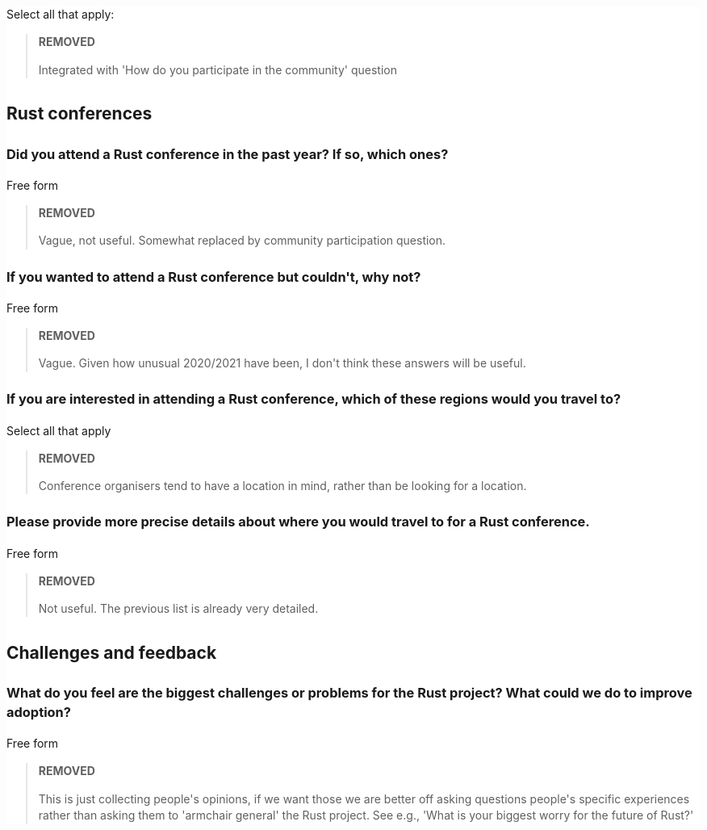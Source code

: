 Select all that apply:

> **REMOVED**
>
> Integrated with 'How do you participate in the community' question

## Rust conferences

### Did you attend a Rust conference in the past year? If so, which ones?

Free form

> **REMOVED**
>
> Vague, not useful. Somewhat replaced by community participation question.

### If you wanted to attend a Rust conference but couldn't, why not?

Free form

> **REMOVED**
>
> Vague. Given how unusual 2020/2021 have been, I don't think these answers will be useful.

### If you are interested in attending a Rust conference, which of these regions would you travel to?

Select all that apply

> **REMOVED**
>
> Conference organisers tend to have a location in mind, rather than be looking for a location.

### Please provide more precise details about where you would travel to for a Rust conference.

Free form

> **REMOVED**
>
> Not useful. The previous list is already very detailed.

## Challenges and feedback

### What do you feel are the biggest challenges or problems for the Rust project? What could we do to improve adoption?

Free form

> **REMOVED**
>
> This is just collecting people's opinions, if we want those we are better off asking questions
> people's specific experiences rather than asking them to 'armchair general' the Rust project.
> See e.g., 'What is your biggest worry for the future of Rust?'
